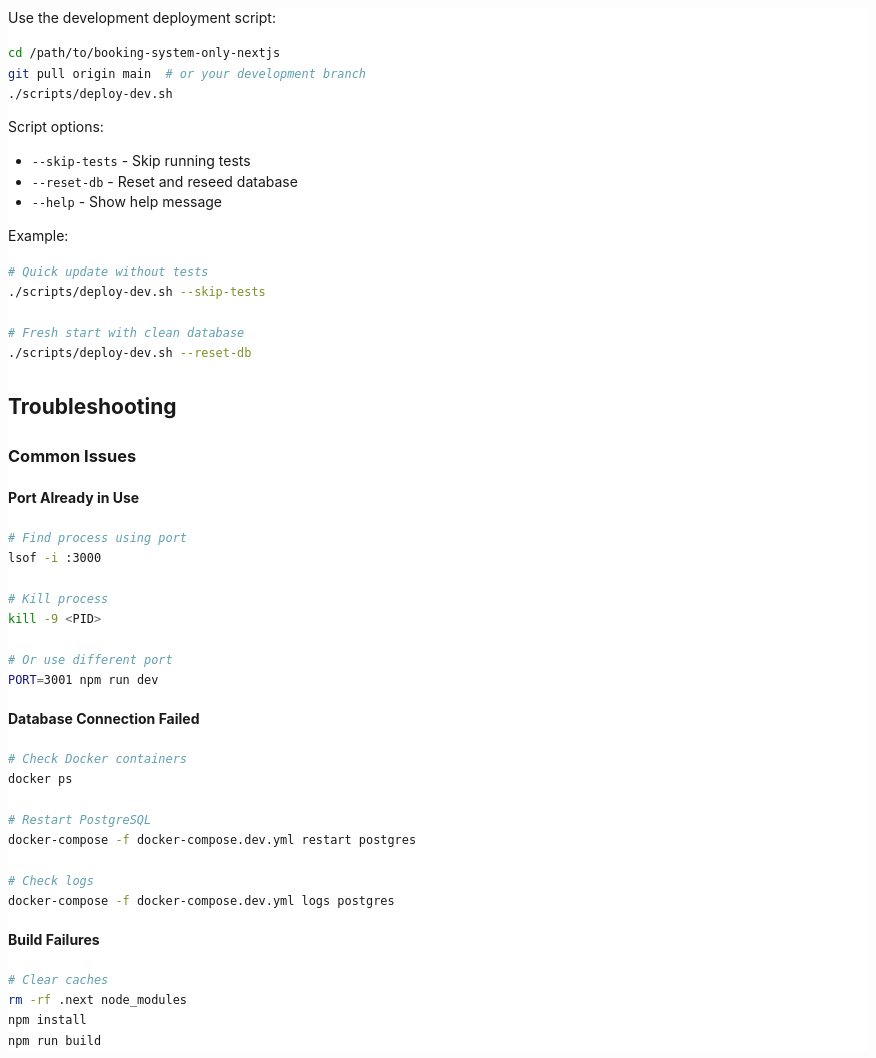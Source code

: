 Use the development deployment script:

```bash
cd /path/to/booking-system-only-nextjs
git pull origin main  # or your development branch
./scripts/deploy-dev.sh
```

Script options:
- `--skip-tests` - Skip running tests
- `--reset-db` - Reset and reseed database
- `--help` - Show help message

Example:
```bash
# Quick update without tests
./scripts/deploy-dev.sh --skip-tests

# Fresh start with clean database
./scripts/deploy-dev.sh --reset-db
```

## Troubleshooting

### Common Issues

#### Port Already in Use
```bash
# Find process using port
lsof -i :3000

# Kill process
kill -9 <PID>

# Or use different port
PORT=3001 npm run dev
```

#### Database Connection Failed
```bash
# Check Docker containers
docker ps

# Restart PostgreSQL
docker-compose -f docker-compose.dev.yml restart postgres

# Check logs
docker-compose -f docker-compose.dev.yml logs postgres
```

#### Build Failures
```bash
# Clear caches
rm -rf .next node_modules
npm install
npm run build
```
